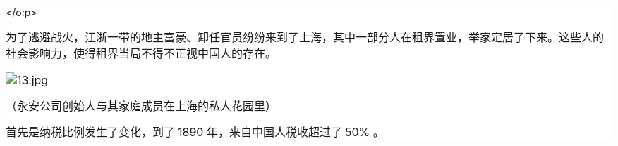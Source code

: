   </o:p>
 </p>
 <p class="MsoNormal">
  <font size="3">
   <span lang="ZH-CN" style="font-family: 宋体;">
    为了逃避战火，江浙一带的地主富豪、卸任官员纷纷来到了上海，其中一部分人在租界置业，举家定居了下来。这些人的社会影响力，使得租界当局不得不正视中国人的存在。
   </span>
   <o:p>
   </o:p>
  </font>
 </p>
 <p class="MsoNormal">
  <o:p>
   <font size="3">
   </font>
  </o:p>
 </p>
 <p class="MsoNormal">
  <font size="3">
   <img alt="13.jpg" border="0" height="331" src="http://mjlsh.usc.cuhk.edu.hk/medias/contents/4558/13.jpg" width="538"/>
   <o:p>
   </o:p>
  </font>
 </p>
 <p class="MsoNormal">
  <font size="3">
   <span lang="ZH-CN" style="font-family: 宋体;">
    （永安公司创始人与其家庭成员在上海的私人花园里）
   </span>
   <o:p>
   </o:p>
  </font>
 </p>
 <p class="MsoNormal">
  <o:p>
   <font size="3">
   </font>
  </o:p>
 </p>
 <p class="MsoNormal">
  <font size="3">
   <span lang="ZH-CN" style="font-family: 宋体;">
    首先是纳税比例发生了变化，到了
   </span>
   1890
   <span lang="ZH-CN" style="font-family: 宋体;">
    年，来自中国人税收超过了
   </span>
   50%
   <span lang="ZH-CN" style="font-family: 宋体;">
    。
   </span>
   <o:p>
   </o:p>
  </font>
 </p>
 <p class="MsoNormal">
  <o:p>
   <font size="3">
   </font>
  </o:p>
 </p>
 <p class="MsoNormal">